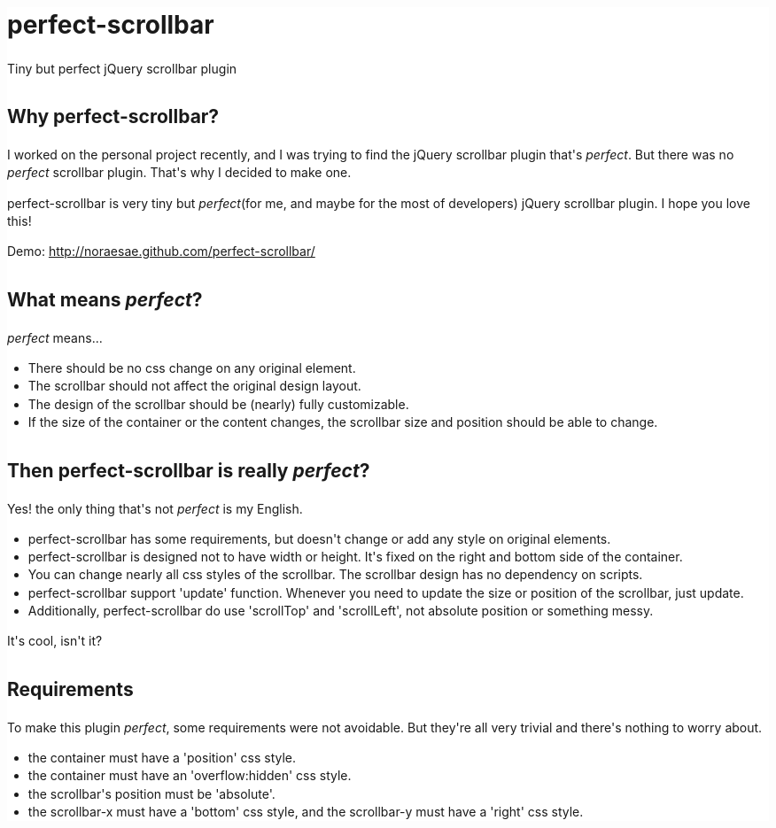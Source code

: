perfect-scrollbar
=================

Tiny but perfect jQuery scrollbar plugin

Why perfect-scrollbar?
------------------

I worked on the personal project recently, and I was trying to find the jQuery scrollbar plugin that's *perfect*. But there was no *perfect* scrollbar plugin. That's why I decided to make one.

perfect-scrollbar is very tiny but *perfect*(for me, and maybe for the most of developers) jQuery scrollbar plugin.
I hope you love this!

Demo: http://noraesae.github.com/perfect-scrollbar/

What means *perfect*?
---------------------

*perfect* means...

* There should be no css change on any original element.
* The scrollbar should not affect the original design layout.
* The design of the scrollbar should be (nearly) fully customizable.
* If the size of the container or the content changes, the scrollbar size and position should be able to change.

Then perfect-scrollbar is really *perfect*?
-------------------------------------------

Yes! the only thing that's not *perfect* is my English.

* perfect-scrollbar has some requirements, but doesn't change or add any style on original elements.
* perfect-scrollbar is designed not to have width or height. It's fixed on the right and bottom side of the container.
* You can change nearly all css styles of the scrollbar. The scrollbar design has no dependency on scripts.
* perfect-scrollbar support 'update' function. Whenever you need to update the size or position of the scrollbar, just update.
* Additionally, perfect-scrollbar do use 'scrollTop' and 'scrollLeft', not absolute position or something messy.

It's cool, isn't it?

Requirements
------------

To make this plugin *perfect*, some requirements were not avoidable. But they're all very trivial and there's nothing to worry about.

* the container must have a 'position' css style.
* the container must have an 'overflow:hidden' css style.
* the scrollbar's position must be 'absolute'.
* the scrollbar-x must have a 'bottom' css style, and the scrollbar-y must have a 'right' css style.
